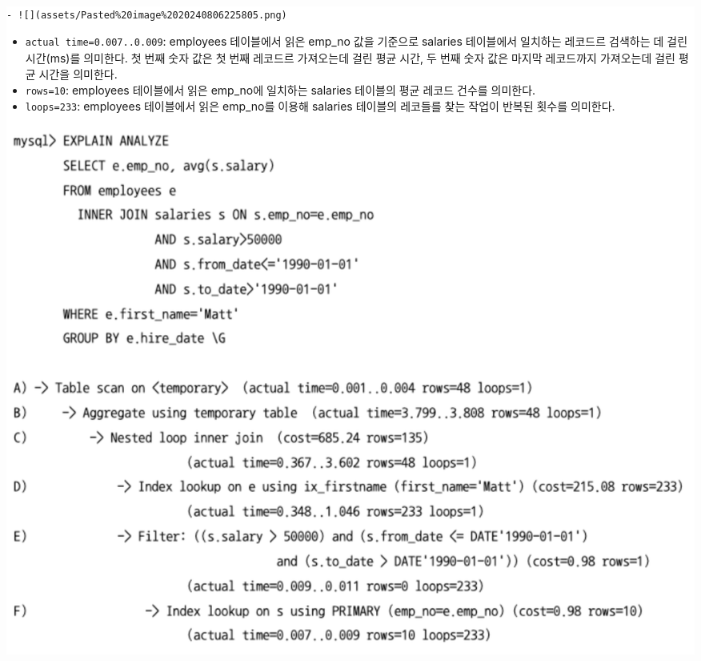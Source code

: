 	- ![](assets/Pasted%20image%2020240806225805.png)
- `actual time=0.007..0.009`: employees 테이블에서 읽은 emp_no 값을 기준으로 salaries 테이블에서 일치하는 레코드르 검색하는 데 걸린 시간(ms)를 의미한다. 첫 번째 숫자 값은 첫 번째 레코드르 가져오는데 걸린 평균 시간, 두 번째 숫자 값은 마지막 레코드까지 가져오는데 걸린 평균 시간을 의미한다.
- `rows=10`: employees 테이블에서 읽은 emp_no에 일치하는 salaries 테이블의 평균 레코드 건수를 의미한다.
- `loops=233`: employees 테이블에서 읽은 emp_no를 이용해 salaries 테이블의 레코들를 찾는 작업이 반복된 횟수를 의미한다.

![](assets/Pasted%20image%2020240806225612.png)
